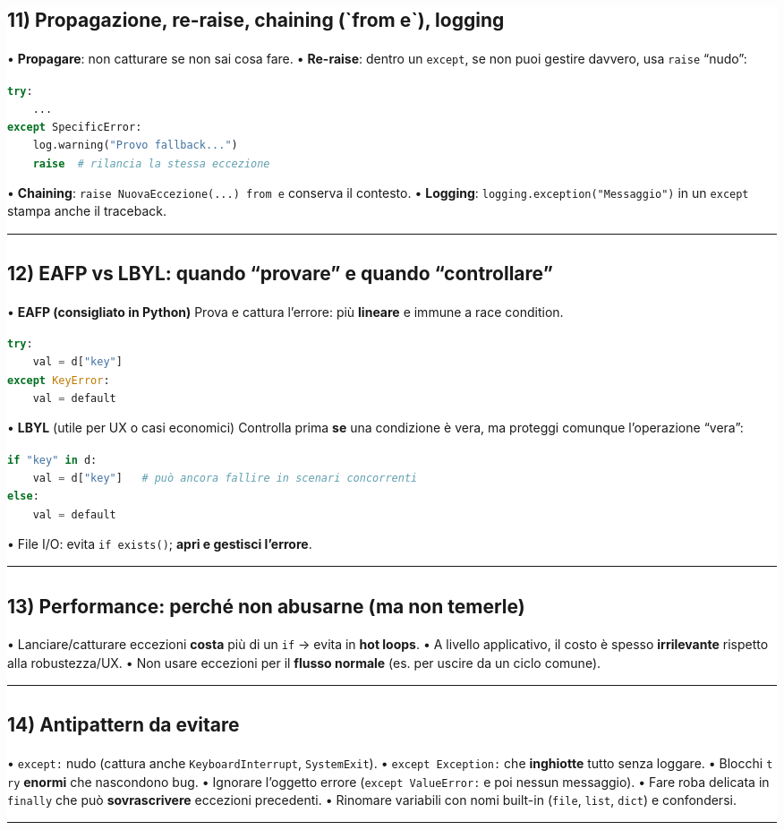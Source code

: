 
<h2 id="11">11) Propagazione, re-raise, chaining (`from e`), logging</h2>

• **Propagare**: non catturare se non sai cosa fare.
• **Re-raise**: dentro un `except`, se non puoi gestire davvero, usa `raise` “nudo”:

```python
try:
    ...
except SpecificError:
    log.warning("Provo fallback...")
    raise  # rilancia la stessa eccezione
```

• **Chaining**: `raise NuovaEccezione(...) from e` conserva il contesto.
• **Logging**: `logging.exception("Messaggio")` in un `except` stampa anche il traceback.

---

<h2 id="12">12) EAFP vs LBYL: quando “provare” e quando “controllare”</h2>

• **EAFP (consigliato in Python)**
Prova e cattura l’errore: più **lineare** e immune a race condition.

```python
try:
    val = d["key"]
except KeyError:
    val = default
```

• **LBYL** (utile per UX o casi economici)
Controlla prima **se** una condizione è vera, ma proteggi comunque l’operazione “vera”:

```python
if "key" in d:
    val = d["key"]   # può ancora fallire in scenari concorrenti
else:
    val = default
```

• File I/O: evita `if exists()`; **apri e gestisci l’errore**.

---

<h2 id="13">13) Performance: perché non abusarne (ma non temerle)</h2>

• Lanciare/catturare eccezioni **costa** più di un `if` → evita in **hot loops**.
• A livello applicativo, il costo è spesso **irrilevante** rispetto alla robustezza/UX.
• Non usare eccezioni per il **flusso normale** (es. per uscire da un ciclo comune).

---

<h2 id="14">14) Antipattern da evitare</h2>

• `except:` nudo (cattura anche `KeyboardInterrupt`, `SystemExit`).
• `except Exception:` che **inghiotte** tutto senza loggare.
• Blocchi `try` **enormi** che nascondono bug.
• Ignorare l’oggetto errore (`except ValueError:` e poi nessun messaggio).
• Fare roba delicata in `finally` che può **sovrascrivere** eccezioni precedenti.
• Rinomare variabili con nomi built-in (`file`, `list`, `dict`) e confondersi.

---